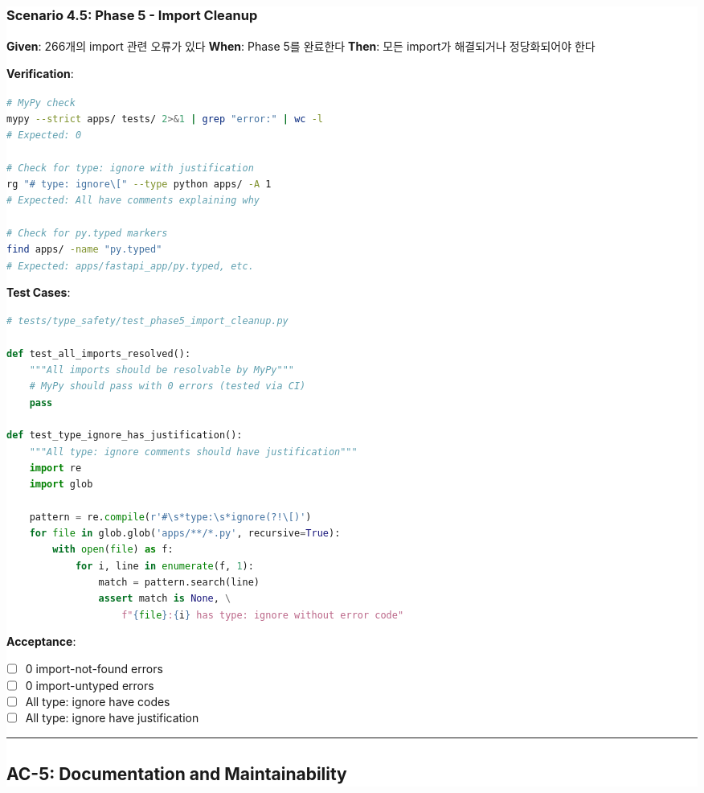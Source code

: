 
### Scenario 4.5: Phase 5 - Import Cleanup

**Given**: 266개의 import 관련 오류가 있다
**When**: Phase 5를 완료한다
**Then**: 모든 import가 해결되거나 정당화되어야 한다

**Verification**:
```bash
# MyPy check
mypy --strict apps/ tests/ 2>&1 | grep "error:" | wc -l
# Expected: 0

# Check for type: ignore with justification
rg "# type: ignore\[" --type python apps/ -A 1
# Expected: All have comments explaining why

# Check for py.typed markers
find apps/ -name "py.typed"
# Expected: apps/fastapi_app/py.typed, etc.
```

**Test Cases**:
```python
# tests/type_safety/test_phase5_import_cleanup.py

def test_all_imports_resolved():
    """All imports should be resolvable by MyPy"""
    # MyPy should pass with 0 errors (tested via CI)
    pass

def test_type_ignore_has_justification():
    """All type: ignore comments should have justification"""
    import re
    import glob

    pattern = re.compile(r'#\s*type:\s*ignore(?!\[)')
    for file in glob.glob('apps/**/*.py', recursive=True):
        with open(file) as f:
            for i, line in enumerate(f, 1):
                match = pattern.search(line)
                assert match is None, \
                    f"{file}:{i} has type: ignore without error code"
```

**Acceptance**:
- [ ] 0 import-not-found errors
- [ ] 0 import-untyped errors
- [ ] All type: ignore have codes
- [ ] All type: ignore have justification

---

## AC-5: Documentation and Maintainability
